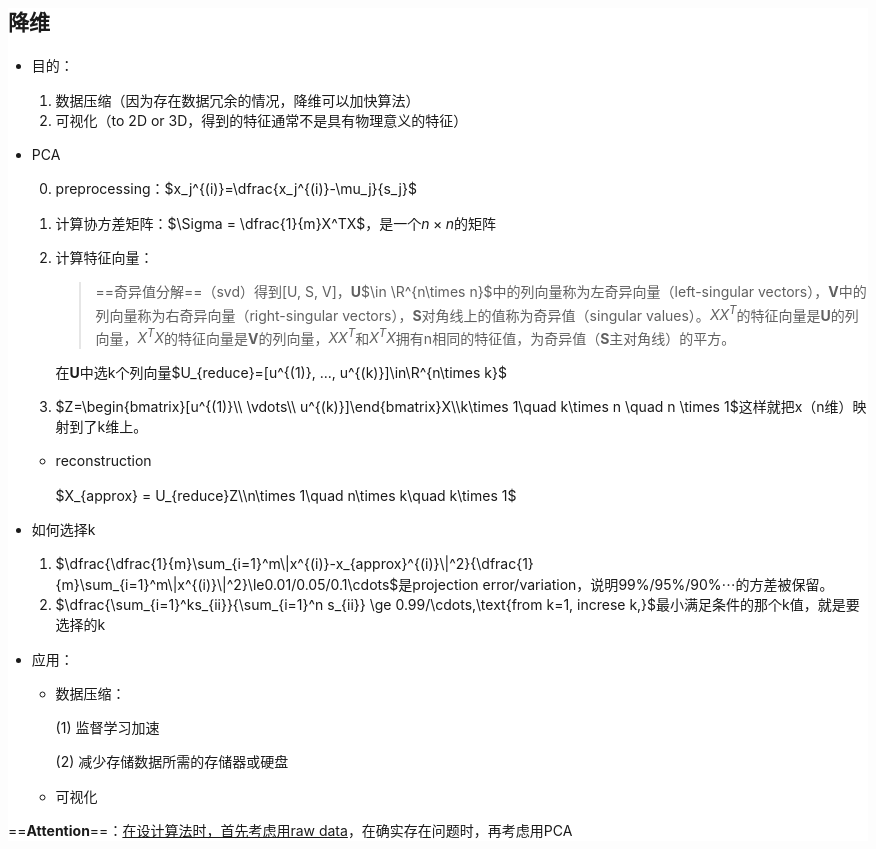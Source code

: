 ## 降维

* 目的：

  1. 数据压缩（因为存在数据冗余的情况，降维可以加快算法）
  2. 可视化（to 2D or 3D，得到的特征通常不是具有物理意义的特征）

* PCA

  0. preprocessing：$x_j^{(i)}=\dfrac{x_j^{(i)}-\mu_j}{s_j}$

  1. 计算协方差矩阵：$\Sigma = \dfrac{1}{m}X^TX$，是一个$n\times n$的矩阵

  2. 计算特征向量：

     > ==奇异值分解==（svd）得到[U, S, V]，**U**$\in \R^{n\times n}$中的列向量称为左奇异向量（left-singular vectors），**V**中的列向量称为右奇异向量（right-singular vectors），**S**对角线上的值称为奇异值（singular values）。$XX^T$的特征向量是**U**的列向量，$X^TX$的特征向量是**V**的列向量，$XX^T$和$X^TX$拥有n相同的特征值，为奇异值（**S**主对角线）的平方。

     在**U**中选k个列向量$U_{reduce}=[u^{(1)}, ..., u^{(k)}]\in\R^{n\times k}$

  3. $Z=\begin{bmatrix}[u^{(1)}\\ \vdots\\ u^{(k)}]\end{bmatrix}X\\k\times 1\quad k\times n \quad n \times 1$这样就把x（n维）映射到了k维上。



   * reconstruction

     $X_{approx} = U_{reduce}Z\\n\times 1\quad n\times k\quad k\times 1$

* 如何选择k

  1. $\dfrac{\dfrac{1}{m}\sum_{i=1}^m\|x^{(i)}-x_{approx}^{(i)}\|^2}{\dfrac{1}{m}\sum_{i=1}^m\|x^{(i)}\|^2}\le0.01/0.05/0.1\cdots$是projection error/variation，说明$99\%/95\%/90\%\cdots$的方差被保留。
  2. $\dfrac{\sum_{i=1}^ks_{ii}}{\sum_{i=1}^n s_{ii}} \ge 0.99/\cdots,\text{from k=1, increse k,}$最小满足条件的那个k值，就是要选择的k

* 应用：

  * 数据压缩：

    (1) 监督学习加速

    (2) 减少存储数据所需的存储器或硬盘

  * 可视化

==**Attention**==：<u>在设计算法时，首先考虑用raw data</u>，在确实存在问题时，再考虑用PCA

